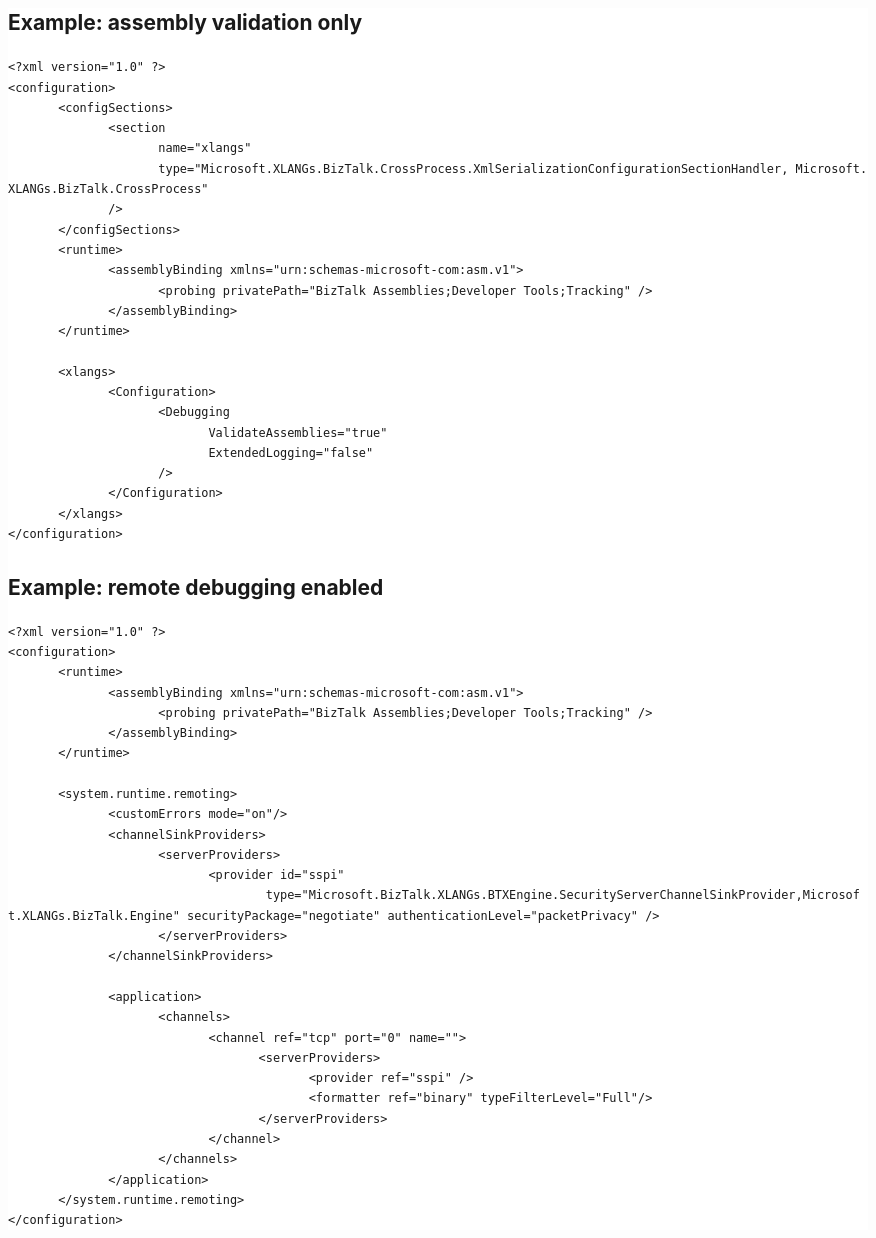 ## Example: assembly validation only

```
<?xml version="1.0" ?>
<configuration>
       <configSections>
              <section
                     name="xlangs"
                     type="Microsoft.XLANGs.BizTalk.CrossProcess.XmlSerializationConfigurationSectionHandler, Microsoft.XLANGs.BizTalk.CrossProcess"
              />
       </configSections>
       <runtime>
              <assemblyBinding xmlns="urn:schemas-microsoft-com:asm.v1">
                     <probing privatePath="BizTalk Assemblies;Developer Tools;Tracking" />
              </assemblyBinding>
       </runtime>

       <xlangs>
              <Configuration>
                     <Debugging
                            ValidateAssemblies="true"
                            ExtendedLogging="false"
                     />
              </Configuration>
       </xlangs>
</configuration>
```

## Example: remote debugging enabled

```
<?xml version="1.0" ?>
<configuration>
       <runtime>
              <assemblyBinding xmlns="urn:schemas-microsoft-com:asm.v1">
                     <probing privatePath="BizTalk Assemblies;Developer Tools;Tracking" />
              </assemblyBinding>
       </runtime>

       <system.runtime.remoting>
              <customErrors mode="on"/>
              <channelSinkProviders>
                     <serverProviders>
                            <provider id="sspi"
                                    type="Microsoft.BizTalk.XLANGs.BTXEngine.SecurityServerChannelSinkProvider,Microsoft.XLANGs.BizTalk.Engine" securityPackage="negotiate" authenticationLevel="packetPrivacy" />
                     </serverProviders>
              </channelSinkProviders>

              <application>
                     <channels>
                            <channel ref="tcp" port="0" name="">
                                   <serverProviders>
                                          <provider ref="sspi" />
                                          <formatter ref="binary" typeFilterLevel="Full"/>
                                   </serverProviders>
                            </channel>
                     </channels>
              </application>
       </system.runtime.remoting>
</configuration>
```